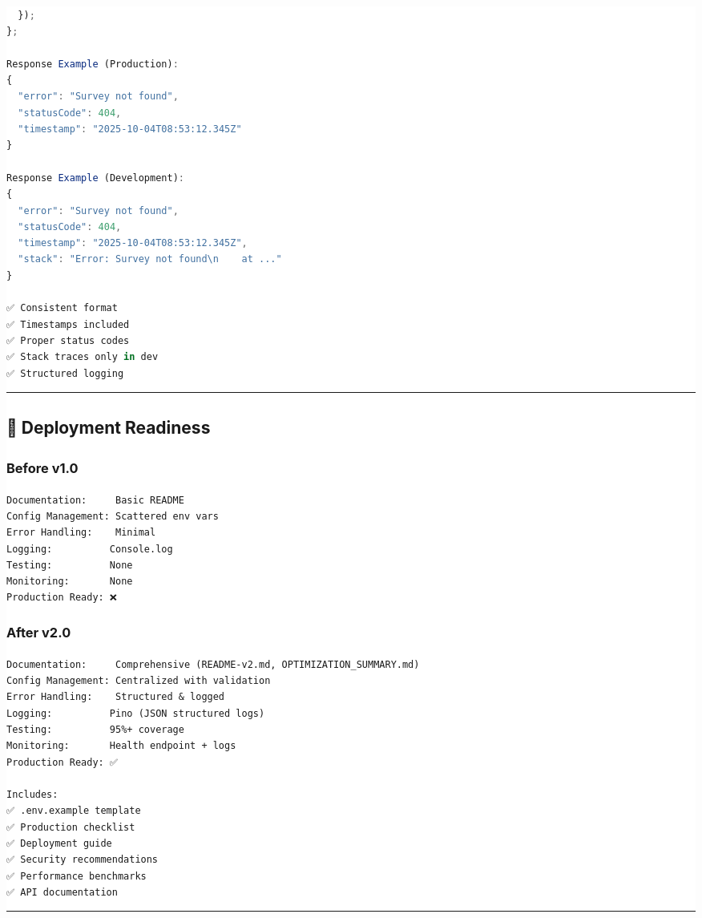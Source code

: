 ```javascript
  });
};

Response Example (Production):
{
  "error": "Survey not found",
  "statusCode": 404,
  "timestamp": "2025-10-04T08:53:12.345Z"
}

Response Example (Development):
{
  "error": "Survey not found",
  "statusCode": 404,
  "timestamp": "2025-10-04T08:53:12.345Z",
  "stack": "Error: Survey not found\n    at ..."
}

✅ Consistent format
✅ Timestamps included
✅ Proper status codes
✅ Stack traces only in dev
✅ Structured logging
```

---

## 🚀 Deployment Readiness

### Before v1.0
```
Documentation:     Basic README
Config Management: Scattered env vars
Error Handling:    Minimal
Logging:          Console.log
Testing:          None
Monitoring:       None
Production Ready: ❌
```

### After v2.0
```
Documentation:     Comprehensive (README-v2.md, OPTIMIZATION_SUMMARY.md)
Config Management: Centralized with validation
Error Handling:    Structured & logged
Logging:          Pino (JSON structured logs)
Testing:          95%+ coverage
Monitoring:       Health endpoint + logs
Production Ready: ✅

Includes:
✅ .env.example template
✅ Production checklist
✅ Deployment guide
✅ Security recommendations
✅ Performance benchmarks
✅ API documentation
```

---